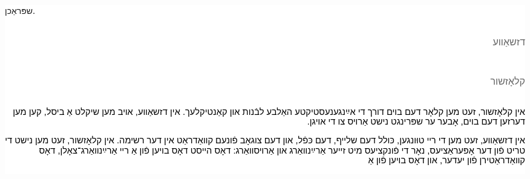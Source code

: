 &#1513;&#1508;&#1468;&#1512;&#1488;&#1463;&#1499;&#1503;.</span></p><h4 dir="rtl" id="h.ucieenwtejfl" style="padding-top:14pt;margin:0;color:#666666;padding-left:0;font-size:12pt;padding-bottom:4pt;line-height:1.15;page-break-after:avoid;font-family:&quot;Arial&quot;;orphans:2;widows:2;padding-right:0"><span style="color:#666666;font-weight:400;text-decoration:none;vertical-align:baseline;font-size:12pt;font-family:&quot;Arial&quot;;font-style:normal">&#1491;&#1494;&#1513;&#1488;&#1463;&#1520;&#1506;</span></h4><h4 id="h.wfnlyyftd484" style="padding-top:14pt;margin:0;color:#666666;padding-left:0;font-size:12pt;padding-bottom:4pt;line-height:1.0;page-break-after:avoid;font-family:&quot;Arial&quot;;orphans:2;widows:2;padding-right:0"><span style="background-color:#ffffff;color:#080808;font-weight:400;text-decoration:none;vertical-align:baseline;font-size:13.5pt;font-family:&quot;Courier New&quot;;font-style:normal"><script src="https://gist.github.com/JoshuaFox/946f061ad435d9706f93a8af44590c1e.js"></script></span></h4><h4 dir="rtl" id="h.caig71lgmfzy" style="padding-top:14pt;margin:0;color:#666666;padding-left:0;font-size:12pt;padding-bottom:4pt;line-height:1.0;page-break-after:avoid;font-family:&quot;Arial&quot;;orphans:2;widows:2;padding-right:0"><span style="color:#666666;font-weight:400;text-decoration:none;vertical-align:baseline;font-size:12pt;font-family:&quot;Arial&quot;;font-style:normal">&#1511;&#1500;&#1488;&#1464;&#1494;&#1513;&#1493;&#1512;</span></h4><p style="padding:0;margin:0;color:#000000;font-size:11pt;font-family:&quot;Arial&quot;;line-height:1.15;orphans:2;widows:2;height:11pt"><span style="background-color:#ffffff;color:#0033b3;font-weight:400;text-decoration:none;vertical-align:baseline;font-size:10pt;font-family:&quot;Courier New&quot;;font-style:normal"></span></p><p style="padding-top:0pt;margin:0;color:#000000;padding-left:0;font-size:11pt;padding-bottom:10pt;font-family:&quot;Arial&quot;;line-height:1.15;orphans:2;widows:2;padding-right:0"><span style="background-color:#ffffff;font-size:13.5pt;font-family:&quot;Courier New&quot;;color:#080808;font-weight:400"><script src="https://gist.github.com/JoshuaFox/16852e4276d3a0d4983073b4ccc7162e.js"></script></span></p><p dir="rtl" style="padding-top:0pt;margin:0;color:#000000;padding-left:0;font-size:11pt;padding-bottom:10pt;font-family:&quot;Arial&quot;;line-height:1.15;orphans:2;widows:2;padding-right:0"><span>&#1488;&#1497;&#1503; &#1511;&#1500;&#1488;&#1464;&#1494;&#1513;&#1493;&#1512;, &#1494;&#1506;&#1496; &#1502;&#1506;&#1503; &#1511;&#1500;&#1488;&#1464;&#1512;</span><span style="color:#000000;font-weight:400;text-decoration:none;vertical-align:baseline;font-size:11pt;font-family:&quot;Arial&quot;;font-style:normal">&nbsp;&#1491;&#1506;&#1501; &#1489;&#1521;&#1501; &#1491;&#1493;&#1512;&#1498; &#1491;&#1497; &#1488;&#1522;&#1463;&#1504;&#1490;&#1506;&#1504;&#1506;&#1505;&#1496;&#1497;&#1511;&#1496;&#1506; &#1492;&#1488;&#1463;&#1500;&#1489;&#1506; &#1500;&#1489;&#1471;&#1504;&#1493;&#1514; &#1488;&#1493;&#1503; &#1511;&#1488;&#1463;&#1504;&#1496;&#1497;&#1511;&#1500;&#1506;&#1498;. &#1488;&#1497;&#1503; &#1491;&#1494;&#1513;&#1488;&#1463;&#1520;&#1506;, &#1488;&#1521;&#1489; &#1502;&#1506;&#1503; &#1513;&#1497;&#1511;&#1500;&#1496; &#1488;&#1463; &#1489;&#1497;&#1505;&#1500;, &#1511;&#1506;&#1503; &#1502;&#1506;&#1503; &#1491;&#1506;&#1512;&#1494;&#1506;&#1503; &#1491;&#1506;&#1501; &#1489;&#1521;&#1501;, &#1488;&#1464;&#1489;&#1506;&#1512; &#1506;&#1512; &#1513;&#1508;&#1468;&#1512;&#1497;&#1504;&#1490;&#1496; &#1504;&#1497;&#1513;&#1496; &#1488;&#1463;&#1512;&#1521;&#1505; &#1510;&#1493; &#1491;&#1497; &#1488;&#1521;&#1490;&#1503;. </span></p><p dir="rtl" style="padding-top:0pt;margin:0;color:#000000;padding-left:0;font-size:11pt;padding-bottom:10pt;font-family:&quot;Arial&quot;;line-height:1.15;orphans:2;widows:2;padding-right:0"><span style="color:#000000;font-weight:400;text-decoration:none;vertical-align:baseline;font-size:11pt;font-family:&quot;Arial&quot;;font-style:normal">&#1488;&#1497;&#1503; &#1491;&#1494;&#1513;&#1488;&#1463;&#1520;&#1506;, &#1494;&#1506;&#1496; &#1502;&#1506;&#1503; &#1491;&#1497; &#1512;&#1522; &#1496;&#1493;&#1468;&#1493;&#1504;&#1490;&#1506;&#1503;, &#1499;&#1468;&#1493;&#1500;&#1500; &#1491;&#1506;&#1501; &#1513;&#1500;&#1522;&#1507;, &#1491;&#1506;&#1501; &#1499;&#1468;&#1508;&#1471;&#1500;, &#1488;&#1493;&#1503; &#1491;&#1506;&#1501; &#1510;&#1493;&#1490;&#1488;&#1464;&#1489; &#1508;&#1471;&#1493;&#1504;&#1506;&#1501; &#1511;&#1520;&#1488;&#1463;&#1491;&#1512;&#1488;&#1463;&#1496; &#1488;&#1497;&#1503; &#1491;&#1506;&#1512; &#1512;&#1513;&#1497;&#1502;&#1492;. &#1488;&#1497;&#1503; &#1511;&#1500;&#1488;&#1464;&#1494;&#1513;&#1493;&#1512;, &#1494;&#1506;&#1496; &#1502;&#1506;&#1503; &#1504;&#1497;&#1513;&#1496; &#1491;&#1497; &#1496;&#1512;&#1497;&#1496; &#1508;&#1471;&#1493;&#1503; &#1491;&#1506;&#1512; &#1488;&#1464;&#1508;&#1468;&#1506;&#1512;&#1488;&#1463;&#1510;&#1497;&#1506;&#1505;, &#1504;&#1488;&#1464;&#1512; &#1491;&#1497; &#1508;&#1471;&#1493;&#1504;&#1511;&#1510;&#1497;&#1506;&#1505; &#1502;&#1497;&#1496; &#1494;&#1522;&#1506;&#1512; &#1488;&#1463;&#1512;&#1522;&#1463;&#1504;&#1520;&#1488;&#1463;&#1512;&#1490; &#1488;&#1493;&#1503; &#1488;&#1463;&#1512;&#1521;&#1505;&#1520;&#1488;&#1463;&#1512;&#1490;: &#1491;&#1488;&#1464;&#1505; &#1492;&#1522;&#1505;&#1496; &#1491;&#1488;&#1464;&#1505; &#1489;&#1521;&#1506;&#1503; &#1508;&#1471;&#1493;&#1503; &#1488;&#1463; &#1512;&#1522;&nbsp;&#1488;&#1463;&#1512;&#1522;&#1463;&#1504;&#1520;&#1488;&#1463;&#1512;&#1490;&#1470;&#1510;&#1488;&#1464;&#1500;&#1503;, &#1491;&#1488;&#1464;&#1505; &#1511;&#1520;&#1488;&#1463;&#1491;&#1512;&#1488;&#1463;&#1496;&#1497;&#1512;&#1503; &#1508;&#1471;&#1493;&#1503; &#1497;&#1506;&#1491;&#1506;&#1512;, &#1488;&#1493;&#1503; &#1491;&#1488;&#1464;&#1505; &#1489;&#1521;&#1506;&#1503; &#1508;&#1471;&#1493;&#1503; &#1488;&#1463;